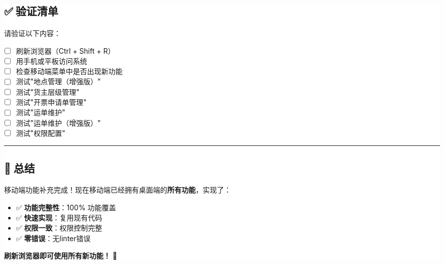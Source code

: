 
## ✅ 验证清单

请验证以下内容：

- [ ] 刷新浏览器（Ctrl + Shift + R）
- [ ] 用手机或平板访问系统
- [ ] 检查移动端菜单中是否出现新功能
- [ ] 测试"地点管理（增强版）"
- [ ] 测试"货主层级管理"
- [ ] 测试"开票申请单管理"
- [ ] 测试"运单维护"
- [ ] 测试"运单维护（增强版）"
- [ ] 测试"权限配置"

---

## 🎉 总结

移动端功能补充完成！现在移动端已经拥有桌面端的**所有功能**，实现了：

- ✅ **功能完整性**：100% 功能覆盖
- ✅ **快速实现**：复用现有代码
- ✅ **权限一致**：权限控制完整
- ✅ **零错误**：无linter错误

**刷新浏览器即可使用所有新功能！** 🚀

